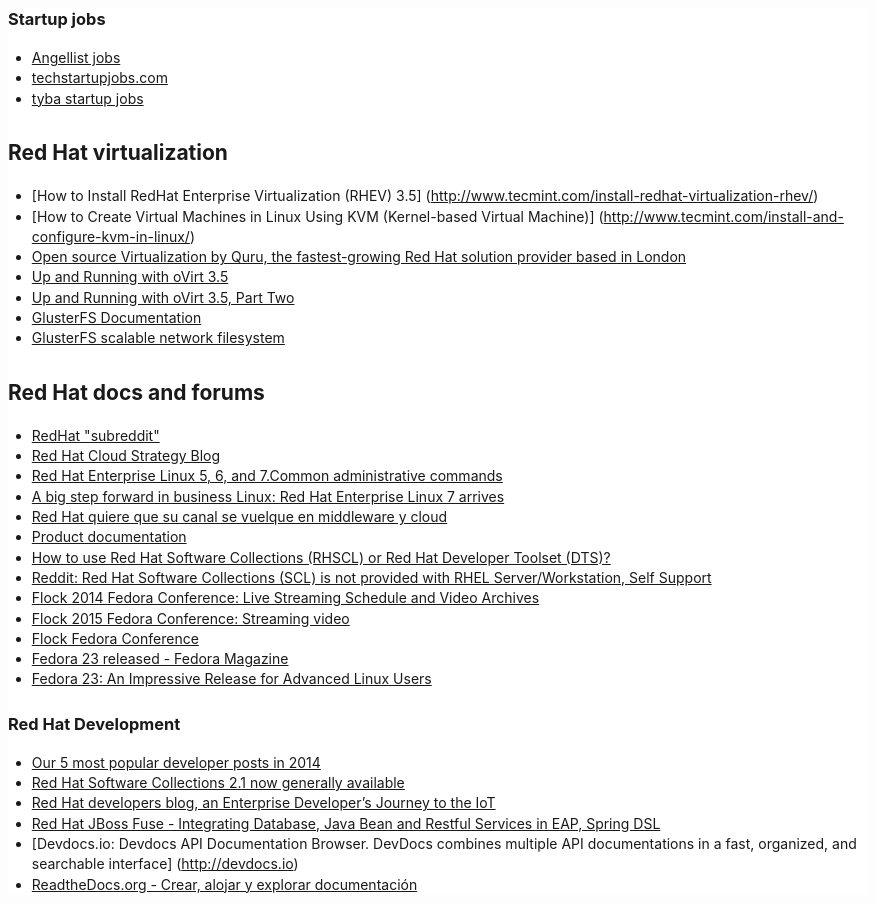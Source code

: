 ### Startup jobs
- [Angellist jobs](https://angel.co)
- [techstartupjobs.com](http://www.techstartupjobs.com/)
- [tyba startup jobs](http://tyba.com/)

## Red Hat virtualization
- [How to Install RedHat Enterprise Virtualization (RHEV) 3.5] (http://www.tecmint.com/install-redhat-virtualization-rhev/)
- [How to Create Virtual Machines in Linux Using KVM (Kernel-based Virtual Machine)] (http://www.tecmint.com/install-and-configure-kvm-in-linux/)
- [Open source Virtualization by Quru, the fastest-growing Red Hat solution provider based in London](https://youtu.be/F2lxJTdfVy8)
- [Up and Running with oVirt 3.5](http://community.redhat.com/blog/2014/10/up-and-running-with-ovirt-3-5/)
- [Up and Running with oVirt 3.5, Part Two](http://community.redhat.com/blog/2014/11/up-and-running-with-ovirt-3-5-part-two/)
- [GlusterFS Documentation](http://gluster.readthedocs.org/en/latest/)
- [GlusterFS scalable network filesystem](http://www.gluster.org/)

## Red Hat docs and forums
- [RedHat "subreddit"](https://www.reddit.com/r/redhat/)
- [Red Hat Cloud Strategy Blog](http://www.redhat-cloudstrategy.com/)
- [Red Hat Enterprise Linux 5, 6, and 7.Common administrative commands](https://access.redhat.com/sites/default/files/attachments/rhel_5_6_7_cheatsheet_a4_1114_jcs.pdf)
- [A big step forward in business Linux: Red Hat Enterprise Linux 7 arrives](http://www.zdnet.com/article/a-big-step-forward-in-business-linux-red-hat-enterprise-linux-7-arrives/)
- [Red Hat quiere que su canal se vuelque en middleware y cloud](http://www.channelpartner.es/oportunidades-negocio/noticias/1079121002302/red-hat-quiere-canal-vuelque-middleware-cloud.1.html)
- [Product documentation](https://access.redhat.com/documentation/en/)
- [How to use Red Hat Software Collections (RHSCL) or Red Hat Developer Toolset (DTS)?](https://access.redhat.com/solutions/472793)
- [Reddit: Red Hat Software Collections (SCL) is not provided with RHEL Server/Workstation, Self Support](https://www.reddit.com/r/redhat/comments/39kk0s/red_hat_software_collections_scl_is_not_provided/)
- [Flock 2014 Fedora Conference: Live Streaming Schedule and Video Archives](http://community.redhat.com/blog/2014/08/flock-2014-fedora-conference-live-streaming-schedule-and-video-archives/)
- [Flock 2015 Fedora Conference: Streaming video](https://www.youtube.com/playlist?list=PL0x39xti0_64fA6uRtcfoJPkHfZdeVTRC)
- [Flock Fedora Conference](https://fedoramagazine.org/tag/flock/)
- [Fedora 23 released - Fedora Magazine](http://fedoramagazine.org/fedora-23-released/)
- [Fedora 23: An Impressive Release for Advanced Linux Users](https://www.linux.com/news/software/applications/868617-fedora-23-an-impressive-release-for-advanced-linux-users/)

### Red Hat Development
- [Our 5 most popular developer posts in 2014](http://developerblog.redhat.com/2014/12/31/5-most-popular-posts-2014/)
- [Red Hat Software Collections 2.1 now generally available](http://developerblog.redhat.com/2015/11/17/software-collections-2-1-generally-available/)
- [Red Hat developers blog, an Enterprise Developer’s Journey to the IoT](http://developerblog.redhat.com/2015/12/02/enterprise-developers-journey-to-iot/)
- [Red Hat JBoss Fuse - Integrating Database, Java Bean and Restful Services in EAP, Spring DSL](http://planet.jboss.org/post/red_hat_jboss_fuse_integrating_database_java_bean_and_restful_services_in_eap_spring_dsl)
- [Devdocs.io: Devdocs API Documentation Browser. DevDocs combines multiple API documentations in a fast, organized, and searchable interface] (http://devdocs.io)
- [ReadtheDocs.org - Crear, alojar y explorar documentación](https://readthedocs.org/)

